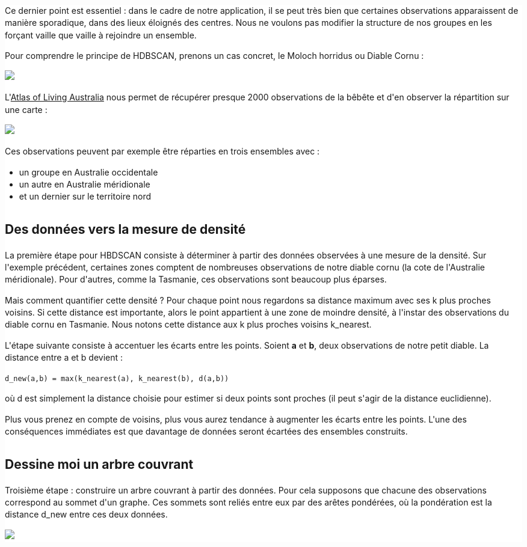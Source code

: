 Ce dernier point est essentiel : dans le cadre de notre application, il se peut très bien que certaines observations apparaissent de manière sporadique, dans des lieux éloignés des centres. Nous ne voulons pas modifier la structure de nos groupes en les forçant vaille que vaille à rejoindre un ensemble.

Pour comprendre le principe de HDBSCAN, prenons un cas concret, le Moloch horridus ou Diable Cornu :

![](https://upload.wikimedia.org/wikipedia/commons/f/f3/Thorny_devil.jpg)

L'[Atlas of Living Australia](https://regions.ala.org.au/#rt=States+and+territories) nous permet de récupérer presque 2000 observations de la bêbête et d'en observer la répartition sur une carte :

![](https://makina-corpus.com/blog/metier/2018/DiableCornusRep.gif)

Ces observations peuvent par exemple être réparties en trois ensembles avec :

- un groupe en Australie occidentale
- un autre en Australie méridionale
- et un dernier sur le territoire nord

## Des données vers la mesure de densité

La première étape pour HBDSCAN consiste à déterminer à partir des données observées à une mesure de la densité. Sur l'exemple précédent, certaines zones comptent de nombreuses observations de notre diable cornu (la cote de l'Australie méridionale). Pour d'autres, comme la Tasmanie, ces observations sont beaucoup plus éparses.

Mais comment quantifier cette densité ? Pour chaque point nous regardons sa distance maximum avec ses k plus proches voisins. Si cette distance est importante, alors le point appartient à une zone de moindre densité, à l'instar des observations du diable cornu en Tasmanie. Nous notons cette distance aux k plus proches voisins k_nearest.

L'étape suivante consiste à accentuer les écarts entre les points. Soient **a** et **b**, deux observations de notre petit diable. La distance entre a et b devient :

```
d_new(a,b) = max(k_nearest(a), k_nearest(b), d(a,b)) 
```

où d est simplement la distance choisie pour estimer si deux points sont proches (il peut s'agir de la distance euclidienne).

Plus vous prenez en compte de voisins, plus vous aurez tendance à augmenter les écarts entre les points. L'une des conséquences immédiates est que davantage de données seront écartées des ensembles construits.

## Dessine moi un arbre couvrant

Troisième étape : construire un arbre couvrant à partir des données. Pour cela supposons que chacune des observations correspond au sommet d'un graphe. Ces sommets sont reliés entre eux par des arêtes pondérées, où la pondération est la distance d_new entre ces deux données.

![](https://makina-corpus.com/blog/metier/2018/copy4_of_graph_ex.png)
